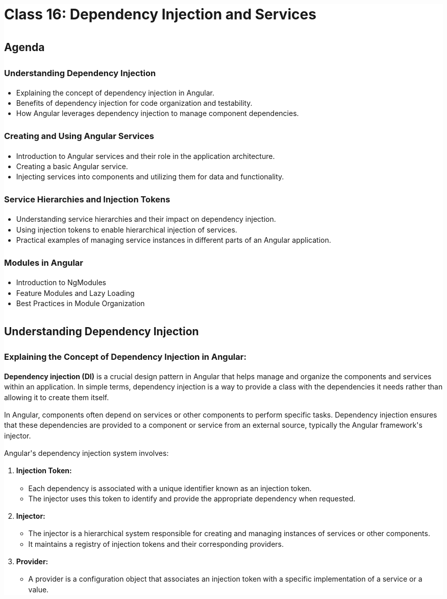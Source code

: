 # Class 16: Dependency Injection and Services

## Agenda

### Understanding Dependency Injection
- Explaining the concept of dependency injection in Angular.
- Benefits of dependency injection for code organization and testability.
- How Angular leverages dependency injection to manage component dependencies.

### Creating and Using Angular Services
- Introduction to Angular services and their role in the application architecture.
- Creating a basic Angular service.
- Injecting services into components and utilizing them for data and functionality.

### Service Hierarchies and Injection Tokens
- Understanding service hierarchies and their impact on dependency injection.
- Using injection tokens to enable hierarchical injection of services.
- Practical examples of managing service instances in different parts of an Angular application.

### Modules in Angular
- Introduction to NgModules
- Feature Modules and Lazy Loading
- Best Practices in Module Organization

## Understanding Dependency Injection

### Explaining the Concept of Dependency Injection in Angular:

**Dependency injection (DI)** is a crucial design pattern in Angular that helps manage and organize the components and services within an application. In simple terms, dependency injection is a way to provide a class with the dependencies it needs rather than allowing it to create them itself.

In Angular, components often depend on services or other components to perform specific tasks. Dependency injection ensures that these dependencies are provided to a component or service from an external source, typically the Angular framework's injector.

Angular's dependency injection system involves:

1. **Injection Token:**
   - Each dependency is associated with a unique identifier known as an injection token.
   - The injector uses this token to identify and provide the appropriate dependency when requested.

2. **Injector:**
   - The injector is a hierarchical system responsible for creating and managing instances of services or other components.
   - It maintains a registry of injection tokens and their corresponding providers.

3. **Provider:**
   - A provider is a configuration object that associates an injection token with a specific implementation of a service or a value.
